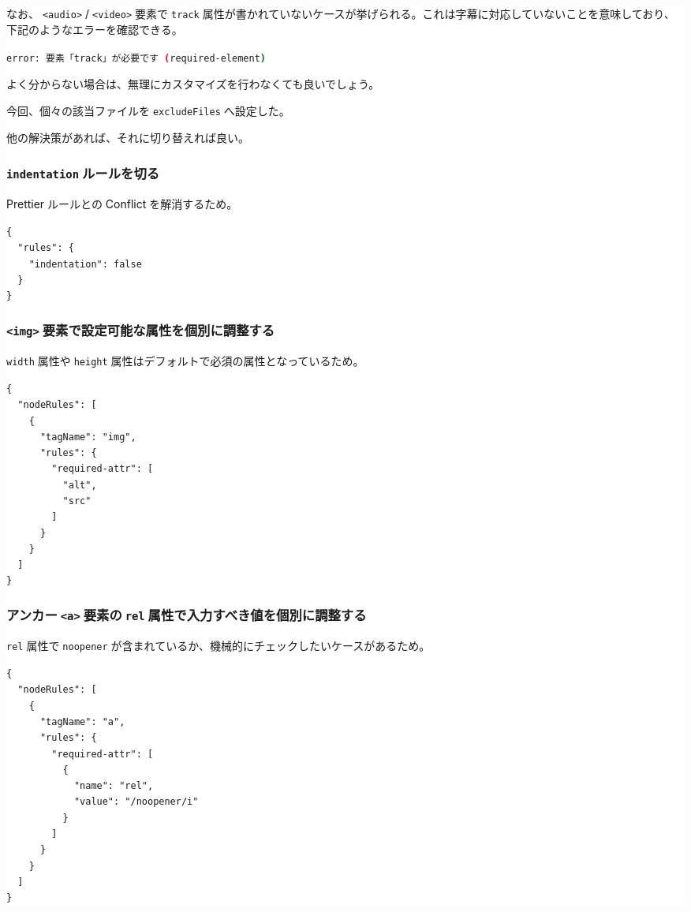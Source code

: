 なお、 `<audio>` / `<video>` 要素で `track` 属性が書かれていないケースが挙げられる。これは字幕に対応していないことを意味しており、下記のようなエラーを確認できる。

```bash
error: 要素「track」が必要です (required-element)
```

よく分からない場合は、無理にカスタマイズを行わなくても良いでしょう。

今回、個々の該当ファイルを `excludeFiles` へ設定した。

他の解決策があれば、それに切り替えれば良い。

### `indentation` ルールを切る

Prettier ルールとの Conflict を解消するため。

```.markuplintrc
{
  "rules": {
    "indentation": false
  }
}
```

### `<img>` 要素で設定可能な属性を個別に調整する

`width` 属性や `height` 属性はデフォルトで必須の属性となっているため。

```.markuplintrc
{
  "nodeRules": [
    {
      "tagName": "img",
      "rules": {
        "required-attr": [
          "alt",
          "src"
        ]
      }
    }
  ]
}
```

### アンカー `<a>` 要素の `rel` 属性で入力すべき値を個別に調整する

`rel` 属性で `noopener` が含まれているか、機械的にチェックしたいケースがあるため。

```.markuplintrc
{
  "nodeRules": [
    {
      "tagName": "a",
      "rules": {
        "required-attr": [
          {
            "name": "rel",
            "value": "/noopener/i"
          }
        ]
      }
    }
  ]
}
```
